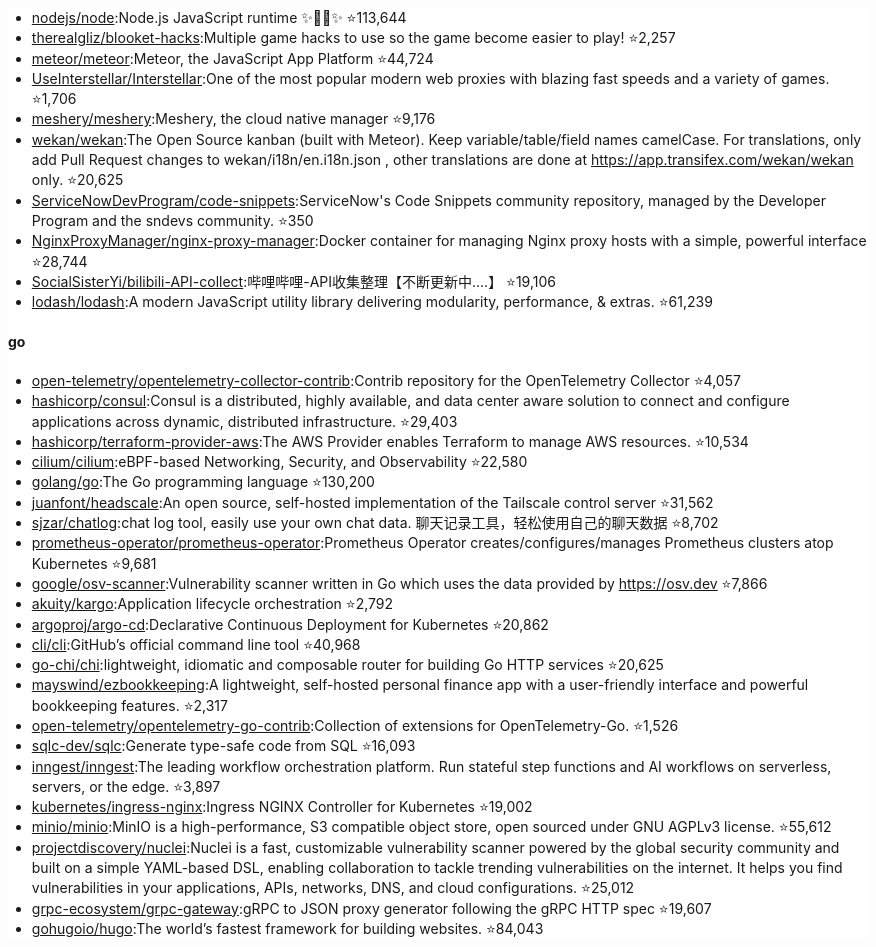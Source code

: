 * [nodejs/node](https://github.com/nodejs/node):Node.js JavaScript runtime ✨🐢🚀✨ ⭐113,644
* [therealgliz/blooket-hacks](https://github.com/therealgliz/blooket-hacks):Multiple game hacks to use so the game become easier to play! ⭐2,257
* [meteor/meteor](https://github.com/meteor/meteor):Meteor, the JavaScript App Platform ⭐44,724
* [UseInterstellar/Interstellar](https://github.com/UseInterstellar/Interstellar):One of the most popular modern web proxies with blazing fast speeds and a variety of games. ⭐1,706
* [meshery/meshery](https://github.com/meshery/meshery):Meshery, the cloud native manager ⭐9,176
* [wekan/wekan](https://github.com/wekan/wekan):The Open Source kanban (built with Meteor). Keep variable/table/field names camelCase. For translations, only add Pull Request changes to wekan/i18n/en.i18n.json , other translations are done at https://app.transifex.com/wekan/wekan only. ⭐20,625
* [ServiceNowDevProgram/code-snippets](https://github.com/ServiceNowDevProgram/code-snippets):ServiceNow's Code Snippets community repository, managed by the Developer Program and the sndevs community. ⭐350
* [NginxProxyManager/nginx-proxy-manager](https://github.com/NginxProxyManager/nginx-proxy-manager):Docker container for managing Nginx proxy hosts with a simple, powerful interface ⭐28,744
* [SocialSisterYi/bilibili-API-collect](https://github.com/SocialSisterYi/bilibili-API-collect):哔哩哔哩-API收集整理【不断更新中....】 ⭐19,106
* [lodash/lodash](https://github.com/lodash/lodash):A modern JavaScript utility library delivering modularity, performance, & extras. ⭐61,239

#### go
* [open-telemetry/opentelemetry-collector-contrib](https://github.com/open-telemetry/opentelemetry-collector-contrib):Contrib repository for the OpenTelemetry Collector ⭐4,057
* [hashicorp/consul](https://github.com/hashicorp/consul):Consul is a distributed, highly available, and data center aware solution to connect and configure applications across dynamic, distributed infrastructure. ⭐29,403
* [hashicorp/terraform-provider-aws](https://github.com/hashicorp/terraform-provider-aws):The AWS Provider enables Terraform to manage AWS resources. ⭐10,534
* [cilium/cilium](https://github.com/cilium/cilium):eBPF-based Networking, Security, and Observability ⭐22,580
* [golang/go](https://github.com/golang/go):The Go programming language ⭐130,200
* [juanfont/headscale](https://github.com/juanfont/headscale):An open source, self-hosted implementation of the Tailscale control server ⭐31,562
* [sjzar/chatlog](https://github.com/sjzar/chatlog):chat log tool, easily use your own chat data. 聊天记录工具，轻松使用自己的聊天数据 ⭐8,702
* [prometheus-operator/prometheus-operator](https://github.com/prometheus-operator/prometheus-operator):Prometheus Operator creates/configures/manages Prometheus clusters atop Kubernetes ⭐9,681
* [google/osv-scanner](https://github.com/google/osv-scanner):Vulnerability scanner written in Go which uses the data provided by https://osv.dev ⭐7,866
* [akuity/kargo](https://github.com/akuity/kargo):Application lifecycle orchestration ⭐2,792
* [argoproj/argo-cd](https://github.com/argoproj/argo-cd):Declarative Continuous Deployment for Kubernetes ⭐20,862
* [cli/cli](https://github.com/cli/cli):GitHub’s official command line tool ⭐40,968
* [go-chi/chi](https://github.com/go-chi/chi):lightweight, idiomatic and composable router for building Go HTTP services ⭐20,625
* [mayswind/ezbookkeeping](https://github.com/mayswind/ezbookkeeping):A lightweight, self-hosted personal finance app with a user-friendly interface and powerful bookkeeping features. ⭐2,317
* [open-telemetry/opentelemetry-go-contrib](https://github.com/open-telemetry/opentelemetry-go-contrib):Collection of extensions for OpenTelemetry-Go. ⭐1,526
* [sqlc-dev/sqlc](https://github.com/sqlc-dev/sqlc):Generate type-safe code from SQL ⭐16,093
* [inngest/inngest](https://github.com/inngest/inngest):The leading workflow orchestration platform. Run stateful step functions and AI workflows on serverless, servers, or the edge. ⭐3,897
* [kubernetes/ingress-nginx](https://github.com/kubernetes/ingress-nginx):Ingress NGINX Controller for Kubernetes ⭐19,002
* [minio/minio](https://github.com/minio/minio):MinIO is a high-performance, S3 compatible object store, open sourced under GNU AGPLv3 license. ⭐55,612
* [projectdiscovery/nuclei](https://github.com/projectdiscovery/nuclei):Nuclei is a fast, customizable vulnerability scanner powered by the global security community and built on a simple YAML-based DSL, enabling collaboration to tackle trending vulnerabilities on the internet. It helps you find vulnerabilities in your applications, APIs, networks, DNS, and cloud configurations. ⭐25,012
* [grpc-ecosystem/grpc-gateway](https://github.com/grpc-ecosystem/grpc-gateway):gRPC to JSON proxy generator following the gRPC HTTP spec ⭐19,607
* [gohugoio/hugo](https://github.com/gohugoio/hugo):The world’s fastest framework for building websites. ⭐84,043